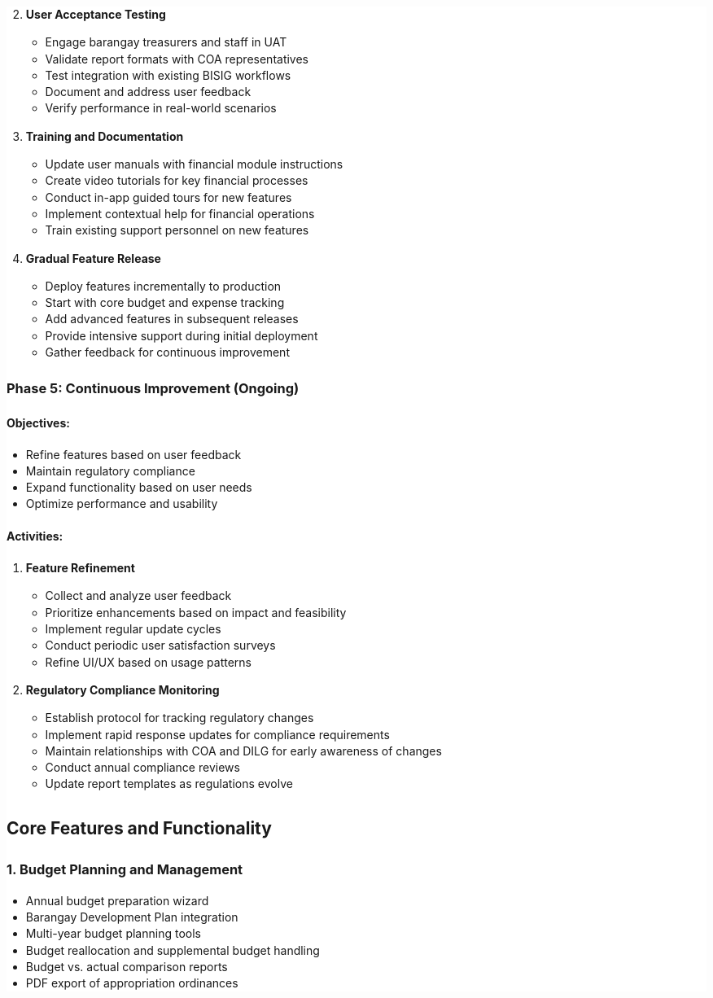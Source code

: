 2. **User Acceptance Testing**
   - Engage barangay treasurers and staff in UAT
   - Validate report formats with COA representatives
   - Test integration with existing BISIG workflows
   - Document and address user feedback
   - Verify performance in real-world scenarios

3. **Training and Documentation**
   - Update user manuals with financial module instructions
   - Create video tutorials for key financial processes
   - Conduct in-app guided tours for new features
   - Implement contextual help for financial operations
   - Train existing support personnel on new features

4. **Gradual Feature Release**
   - Deploy features incrementally to production
   - Start with core budget and expense tracking
   - Add advanced features in subsequent releases
   - Provide intensive support during initial deployment
   - Gather feedback for continuous improvement

### Phase 5: Continuous Improvement (Ongoing)

#### Objectives:
- Refine features based on user feedback
- Maintain regulatory compliance
- Expand functionality based on user needs
- Optimize performance and usability

#### Activities:
1. **Feature Refinement**
   - Collect and analyze user feedback
   - Prioritize enhancements based on impact and feasibility
   - Implement regular update cycles
   - Conduct periodic user satisfaction surveys
   - Refine UI/UX based on usage patterns

2. **Regulatory Compliance Monitoring**
   - Establish protocol for tracking regulatory changes
   - Implement rapid response updates for compliance requirements
   - Maintain relationships with COA and DILG for early awareness of changes
   - Conduct annual compliance reviews
   - Update report templates as regulations evolve

## Core Features and Functionality

### 1. Budget Planning and Management
- Annual budget preparation wizard
- Barangay Development Plan integration
- Multi-year budget planning tools
- Budget reallocation and supplemental budget handling
- Budget vs. actual comparison reports
- PDF export of appropriation ordinances
